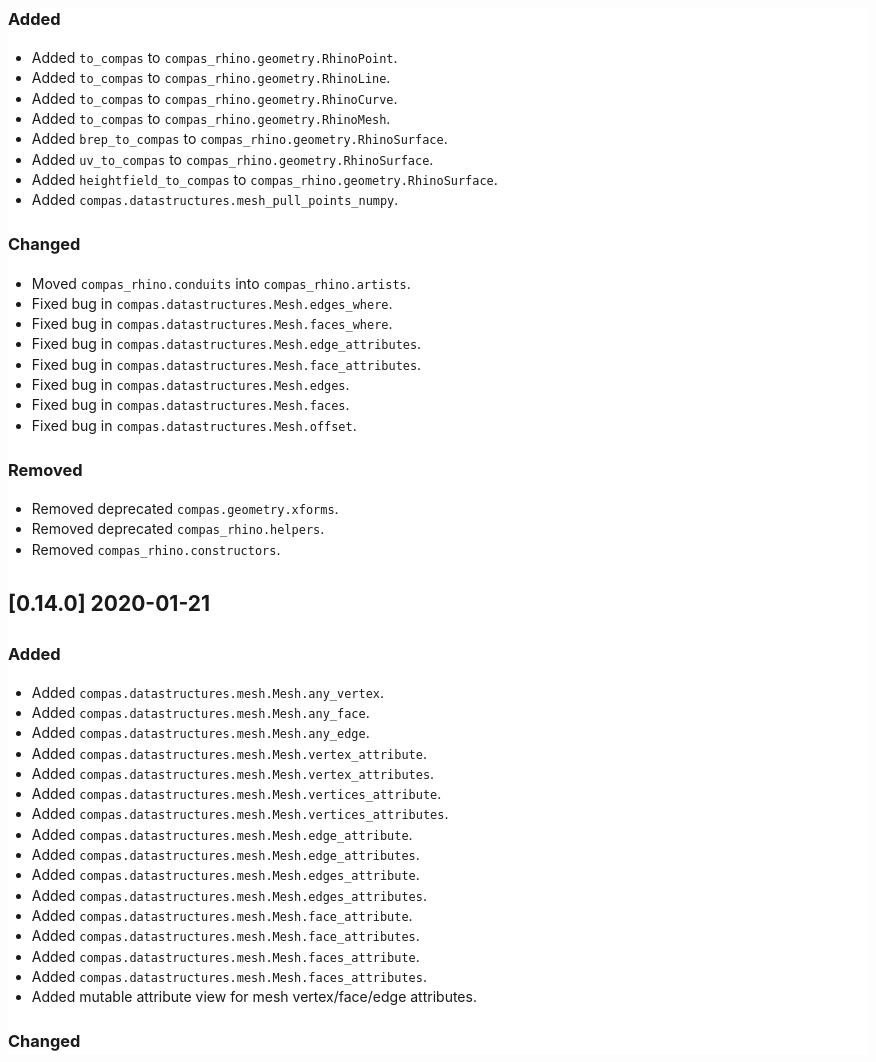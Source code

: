 ### Added

* Added `to_compas` to `compas_rhino.geometry.RhinoPoint`.
* Added `to_compas` to `compas_rhino.geometry.RhinoLine`.
* Added `to_compas` to `compas_rhino.geometry.RhinoCurve`.
* Added `to_compas` to `compas_rhino.geometry.RhinoMesh`.
* Added `brep_to_compas` to `compas_rhino.geometry.RhinoSurface`.
* Added `uv_to_compas` to `compas_rhino.geometry.RhinoSurface`.
* Added `heightfield_to_compas` to `compas_rhino.geometry.RhinoSurface`.
* Added `compas.datastructures.mesh_pull_points_numpy`.

### Changed

* Moved `compas_rhino.conduits` into `compas_rhino.artists`.
* Fixed bug in `compas.datastructures.Mesh.edges_where`.
* Fixed bug in `compas.datastructures.Mesh.faces_where`.
* Fixed bug in `compas.datastructures.Mesh.edge_attributes`.
* Fixed bug in `compas.datastructures.Mesh.face_attributes`.
* Fixed bug in `compas.datastructures.Mesh.edges`.
* Fixed bug in `compas.datastructures.Mesh.faces`.
* Fixed bug in `compas.datastructures.Mesh.offset`.

### Removed

* Removed deprecated `compas.geometry.xforms`.
* Removed deprecated `compas_rhino.helpers`.
* Removed `compas_rhino.constructors`.

## [0.14.0] 2020-01-21

### Added

* Added `compas.datastructures.mesh.Mesh.any_vertex`.
* Added `compas.datastructures.mesh.Mesh.any_face`.
* Added `compas.datastructures.mesh.Mesh.any_edge`.
* Added `compas.datastructures.mesh.Mesh.vertex_attribute`.
* Added `compas.datastructures.mesh.Mesh.vertex_attributes`.
* Added `compas.datastructures.mesh.Mesh.vertices_attribute`.
* Added `compas.datastructures.mesh.Mesh.vertices_attributes`.
* Added `compas.datastructures.mesh.Mesh.edge_attribute`.
* Added `compas.datastructures.mesh.Mesh.edge_attributes`.
* Added `compas.datastructures.mesh.Mesh.edges_attribute`.
* Added `compas.datastructures.mesh.Mesh.edges_attributes`.
* Added `compas.datastructures.mesh.Mesh.face_attribute`.
* Added `compas.datastructures.mesh.Mesh.face_attributes`.
* Added `compas.datastructures.mesh.Mesh.faces_attribute`.
* Added `compas.datastructures.mesh.Mesh.faces_attributes`.
* Added mutable attribute view for mesh vertex/face/edge attributes.

### Changed
